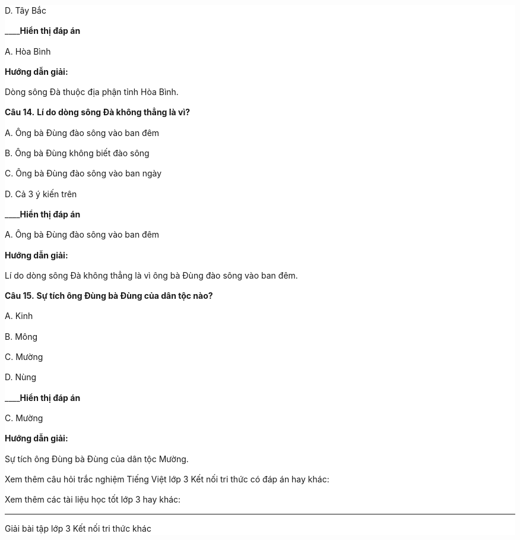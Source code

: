 D. Tây Bắc

____**Hiển thị đáp án**

A. Hòa Bình

**Hướng dẫn giải:**

Dòng sông Đà thuộc địa phận tỉnh Hòa Bình. 

**Câu 14.** **Lí do dòng sông Đà không thẳng là vì?**

A. Ông bà Đùng đào sông vào ban đêm

B. Ông bà Đùng không biết đào sông

C. Ông bà Đùng đào sông vào ban ngày

D. Cả 3 ý kiến trên

____**Hiển thị đáp án**

A. Ông bà Đùng đào sông vào ban đêm

**Hướng dẫn giải:**

Lí do dòng sông Đà không thẳng là vì ông bà Đùng đào sông vào ban đêm.

**Câu 15.** **Sự tích ông Đùng bà Đùng của dân tộc nào?**

A. Kinh

B. Mông

C. Mường

D. Nùng

____**Hiển thị đáp án**

C. Mường

**Hướng dẫn giải:**

Sự tích ông Đùng bà Đùng của dân tộc Mường.

Xem thêm câu hỏi trắc nghiệm Tiếng Việt lớp 3 Kết nối tri thức có đáp án hay khác:

Xem thêm các tài liệu học tốt lớp 3 hay khác:

* * *

Giải bài tập lớp 3 Kết nối tri thức khác
